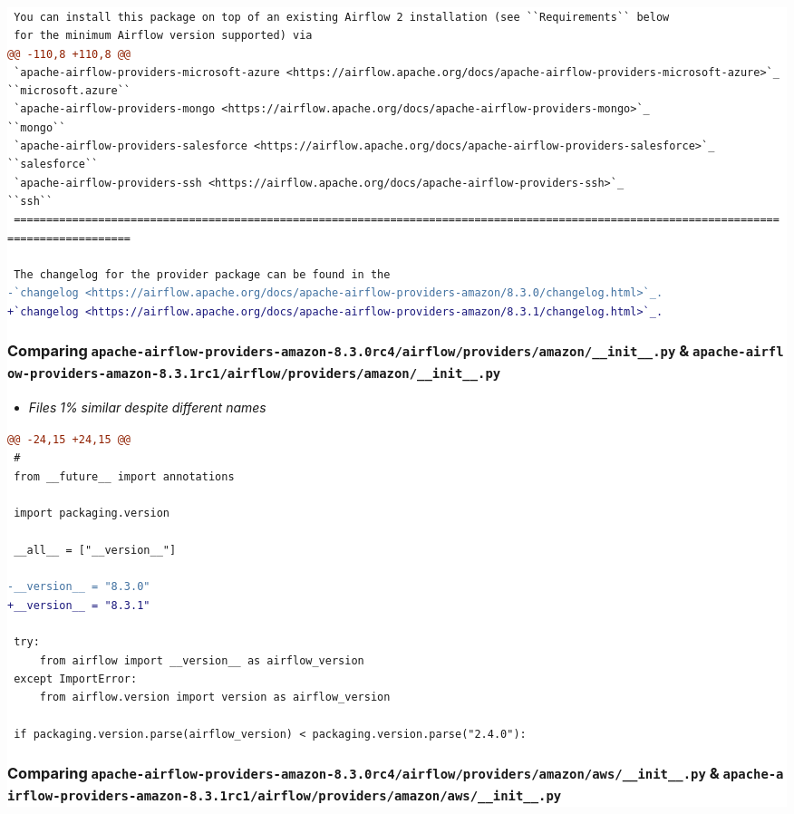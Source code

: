 ```diff
 You can install this package on top of an existing Airflow 2 installation (see ``Requirements`` below
 for the minimum Airflow version supported) via
@@ -110,8 +110,8 @@
 `apache-airflow-providers-microsoft-azure <https://airflow.apache.org/docs/apache-airflow-providers-microsoft-azure>`_  ``microsoft.azure``
 `apache-airflow-providers-mongo <https://airflow.apache.org/docs/apache-airflow-providers-mongo>`_                      ``mongo``
 `apache-airflow-providers-salesforce <https://airflow.apache.org/docs/apache-airflow-providers-salesforce>`_            ``salesforce``
 `apache-airflow-providers-ssh <https://airflow.apache.org/docs/apache-airflow-providers-ssh>`_                          ``ssh``
 ======================================================================================================================  ===================
 
 The changelog for the provider package can be found in the
-`changelog <https://airflow.apache.org/docs/apache-airflow-providers-amazon/8.3.0/changelog.html>`_.
+`changelog <https://airflow.apache.org/docs/apache-airflow-providers-amazon/8.3.1/changelog.html>`_.
```

### Comparing `apache-airflow-providers-amazon-8.3.0rc4/airflow/providers/amazon/__init__.py` & `apache-airflow-providers-amazon-8.3.1rc1/airflow/providers/amazon/__init__.py`

 * *Files 1% similar despite different names*

```diff
@@ -24,15 +24,15 @@
 #
 from __future__ import annotations
 
 import packaging.version
 
 __all__ = ["__version__"]
 
-__version__ = "8.3.0"
+__version__ = "8.3.1"
 
 try:
     from airflow import __version__ as airflow_version
 except ImportError:
     from airflow.version import version as airflow_version
 
 if packaging.version.parse(airflow_version) < packaging.version.parse("2.4.0"):
```

### Comparing `apache-airflow-providers-amazon-8.3.0rc4/airflow/providers/amazon/aws/__init__.py` & `apache-airflow-providers-amazon-8.3.1rc1/airflow/providers/amazon/aws/__init__.py`
